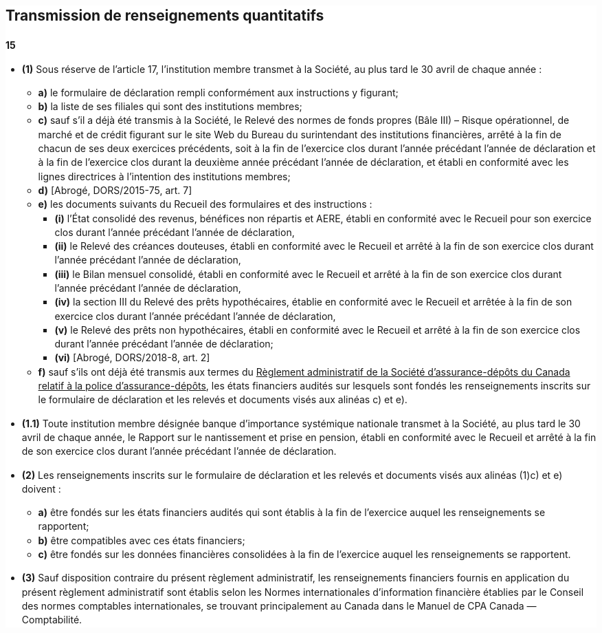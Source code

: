 

## Transmission de renseignements quantitatifs


**15** 

- **(1)** Sous réserve de l’article 17, l’institution membre transmet à la Société, au plus tard le 30 avril de chaque année :
	- **a)** le formulaire de déclaration rempli conformément aux instructions y figurant;
	- **b)** la liste de ses filiales qui sont des institutions membres;
	- **c)** sauf s’il a déjà été transmis à la Société, le Relevé des normes de fonds propres (Bâle III) – Risque opérationnel, de marché et de crédit figurant sur le site Web du Bureau du surintendant des institutions financières, arrêté à la fin de chacun de ses deux exercices précédents, soit à la fin de l’exercice clos durant l’année précédant l’année de déclaration et à la fin de l’exercice clos durant la deuxième année précédant l’année de déclaration, et établi en conformité avec les lignes directrices à l’intention des institutions membres;
	- **d)** [Abrogé, DORS/2015-75, art. 7]
	- **e)** les documents suivants du Recueil des formulaires et des instructions :
		- **(i)** l’État consolidé des revenus, bénéfices non répartis et AERE, établi en conformité avec le Recueil pour son exercice clos durant l’année précédant l’année de déclaration,
		- **(ii)** le Relevé des créances douteuses, établi en conformité avec le Recueil et arrêté à la fin de son exercice clos durant l’année précédant l’année de déclaration,
		- **(iii)** le Bilan mensuel consolidé, établi en conformité avec le Recueil et arrêté à la fin de son exercice clos durant l’année précédant l’année de déclaration,
		- **(iv)** la section III du Relevé des prêts hypothécaires, établie en conformité avec le Recueil et arrêtée à la fin de son exercice clos durant l’année précédant l’année de déclaration,
		- **(v)** le Relevé des prêts non hypothécaires, établi en conformité avec le Recueil et arrêté à la fin de son exercice clos durant l’année précédant l’année de déclaration;
		- **(vi)** [Abrogé, DORS/2018-8, art. 2]
	- **f)** sauf s’ils ont déjà été transmis aux termes du [Règlement administratif de la Société d’assurance-dépôts du Canada relatif à la police d’assurance-dépôts](/fr/Règlements/Décrets,%20ordonnances%20et%20règlements%20statutaires/93/516.md), les états financiers audités sur lesquels sont fondés les renseignements inscrits sur le formulaire de déclaration et les relevés et documents visés aux alinéas c) et e).

- **(1.1)** Toute institution membre désignée banque d’importance systémique nationale transmet à la Société, au plus tard le 30 avril de chaque année, le Rapport sur le nantissement et prise en pension, établi en conformité avec le Recueil et arrêté à la fin de son exercice clos durant l’année précédant l’année de déclaration.

- **(2)** Les renseignements inscrits sur le formulaire de déclaration et les relevés et documents visés aux alinéas (1)c) et e) doivent :
	- **a)** être fondés sur les états financiers audités qui sont établis à la fin de l’exercice auquel les renseignements se rapportent;
	- **b)** être compatibles avec ces états financiers;
	- **c)** être fondés sur les données financières consolidées à la fin de l’exercice auquel les renseignements se rapportent.

- **(3)** Sauf disposition contraire du présent règlement administratif, les renseignements financiers fournis en application du présent règlement administratif sont établis selon les Normes internationales d’information financière établies par le Conseil des normes comptables internationales, se trouvant principalement au Canada dans le Manuel de CPA Canada — Comptabilité.
